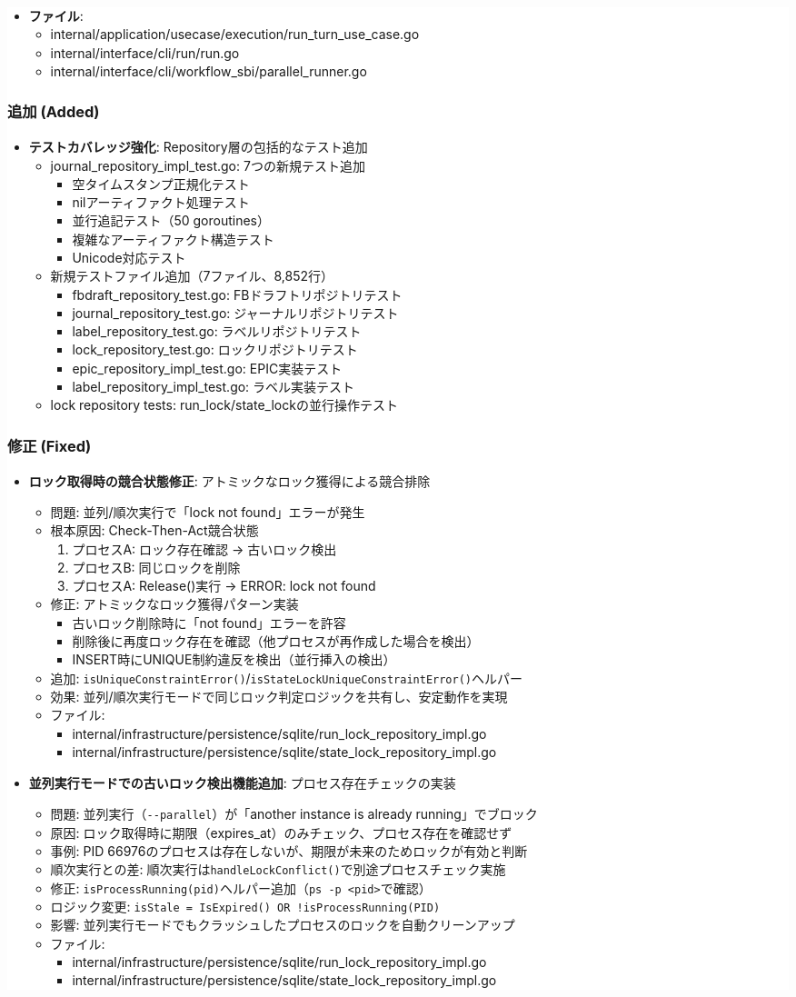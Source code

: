   - **ファイル**:
    - internal/application/usecase/execution/run_turn_use_case.go
    - internal/interface/cli/run/run.go
    - internal/interface/cli/workflow_sbi/parallel_runner.go

### 追加 (Added)

* **テストカバレッジ強化**: Repository層の包括的なテスト追加
  - journal_repository_impl_test.go: 7つの新規テスト追加
    - 空タイムスタンプ正規化テスト
    - nilアーティファクト処理テスト
    - 並行追記テスト（50 goroutines）
    - 複雑なアーティファクト構造テスト
    - Unicode対応テスト
  - 新規テストファイル追加（7ファイル、8,852行）
    - fbdraft_repository_test.go: FBドラフトリポジトリテスト
    - journal_repository_test.go: ジャーナルリポジトリテスト
    - label_repository_test.go: ラベルリポジトリテスト
    - lock_repository_test.go: ロックリポジトリテスト
    - epic_repository_impl_test.go: EPIC実装テスト
    - label_repository_impl_test.go: ラベル実装テスト
  - lock repository tests: run_lock/state_lockの並行操作テスト

### 修正 (Fixed)

* **ロック取得時の競合状態修正**: アトミックなロック獲得による競合排除
  - 問題: 並列/順次実行で「lock not found」エラーが発生
  - 根本原因: Check-Then-Act競合状態
    1. プロセスA: ロック存在確認 → 古いロック検出
    2. プロセスB: 同じロックを削除
    3. プロセスA: Release()実行 → ERROR: lock not found
  - 修正: アトミックなロック獲得パターン実装
    - 古いロック削除時に「not found」エラーを許容
    - 削除後に再度ロック存在を確認（他プロセスが再作成した場合を検出）
    - INSERT時にUNIQUE制約違反を検出（並行挿入の検出）
  - 追加: `isUniqueConstraintError()`/`isStateLockUniqueConstraintError()`ヘルパー
  - 効果: 並列/順次実行モードで同じロック判定ロジックを共有し、安定動作を実現
  - ファイル:
    - internal/infrastructure/persistence/sqlite/run_lock_repository_impl.go
    - internal/infrastructure/persistence/sqlite/state_lock_repository_impl.go

* **並列実行モードでの古いロック検出機能追加**: プロセス存在チェックの実装
  - 問題: 並列実行（`--parallel`）が「another instance is already running」でブロック
  - 原因: ロック取得時に期限（expires_at）のみチェック、プロセス存在を確認せず
  - 事例: PID 66976のプロセスは存在しないが、期限が未来のためロックが有効と判断
  - 順次実行との差: 順次実行は`handleLockConflict()`で別途プロセスチェック実施
  - 修正: `isProcessRunning(pid)`ヘルパー追加（`ps -p <pid>`で確認）
  - ロジック変更: `isStale = IsExpired() OR !isProcessRunning(PID)`
  - 影響: 並列実行モードでもクラッシュしたプロセスのロックを自動クリーンアップ
  - ファイル:
    - internal/infrastructure/persistence/sqlite/run_lock_repository_impl.go
    - internal/infrastructure/persistence/sqlite/state_lock_repository_impl.go
